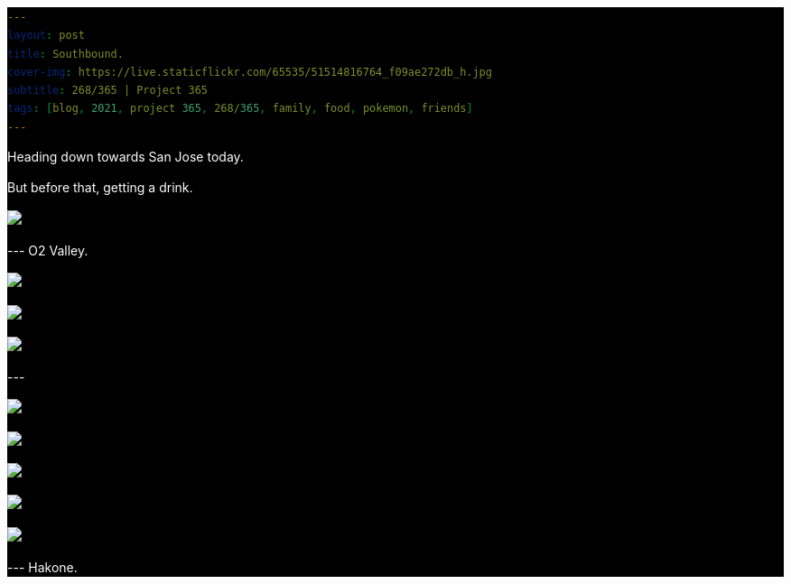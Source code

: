 ```yaml
---
layout: post
title: Southbound.
cover-img: https://live.staticflickr.com/65535/51514816764_f09ae272db_h.jpg
subtitle: 268/365 | Project 365
tags: [blog, 2021, project 365, 268/365, family, food, pokemon, friends]
---
```

<style>
  body {
    background:#000;
    color:#fff;
  }
  .intro-header.big-img {
    background-position:center; 
  }
  .blog-tags a {
    color:#fff;
  }
</style>
Heading down towards San Jose today.

But before that, getting a drink.
<p class="post-img-wrap">
  <img src="https://live.staticflickr.com/65535/51517141724_c83ee80e08_h.jpg">
</p>
---
O2 Valley.
<p class="post-img-wrap">
  <img src="https://live.staticflickr.com/65535/51515622362_9bdcd03584_h.jpg">
</p>
<p class="post-img-wrap">
  <img src="https://live.staticflickr.com/65535/51517344330_f840ad4c9b_h.jpg">
</p>
<p class="post-img-wrap">
  <img src="https://live.staticflickr.com/65535/51515623287_9792e8d8b7_h.jpg">
</p>
---
<p class="post-img-wrap">
  <img src="https://live.staticflickr.com/65535/51517345180_5d7d12d299_h.jpg">
</p>
<p class="post-img-wrap">
  <img src="https://live.staticflickr.com/65535/51516657483_73b9481b0e_h.jpg">
</p>
<p class="post-img-wrap">
  <img src="https://live.staticflickr.com/65535/51516426986_f129f52daf_h.jpg">
</p>
<p class="post-img-wrap">
  <img src="https://live.staticflickr.com/65535/51515626492_a02e17b153_h.jpg">
</p>
<p class="post-img-wrap">
  <img src="https://live.staticflickr.com/65535/51515627702_78e6ffa096_h.jpg">
</p>
---
Hakone.
<p class="post-img-wrap">